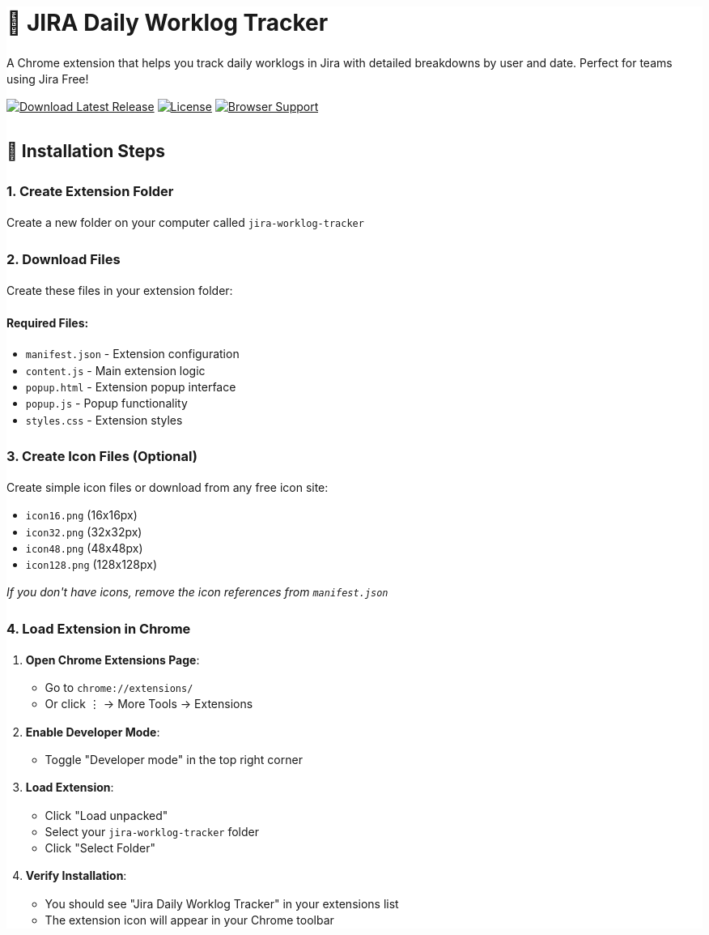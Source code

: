 # 🎯 JIRA Daily Worklog Tracker

A Chrome extension that helps you track daily worklogs in Jira with detailed breakdowns by user and date. Perfect for teams using Jira Free!

[![Download Latest Release](https://img.shields.io/github/v/release/Subin-Vidhu/jira-worklog-tracker?label=Download&style=for-the-badge)](https://github.com/Subin-Vidhu/jira-worklog-tracker/releases/latest)
[![License](https://img.shields.io/badge/License-MIT-blue.svg?style=for-the-badge)](LICENSE)
[![Browser Support](https://img.shields.io/badge/Browser-Chrome%20%7C%20Firefox%20%7C%20Edge-brightgreen.svg?style=for-the-badge)](#installation)

## 🚀 Installation Steps

### 1. Create Extension Folder
Create a new folder on your computer called `jira-worklog-tracker`

### 2. Download Files
Create these files in your extension folder:

#### Required Files:
- `manifest.json` - Extension configuration
- `content.js` - Main extension logic
- `popup.html` - Extension popup interface
- `popup.js` - Popup functionality
- `styles.css` - Extension styles

### 3. Create Icon Files (Optional)
Create simple icon files or download from any free icon site:
- `icon16.png` (16x16px)
- `icon32.png` (32x32px) 
- `icon48.png` (48x48px)
- `icon128.png` (128x128px)

*If you don't have icons, remove the icon references from `manifest.json`*

### 4. Load Extension in Chrome

1. **Open Chrome Extensions Page**:
   - Go to `chrome://extensions/`
   - Or click ⋮ → More Tools → Extensions

2. **Enable Developer Mode**:
   - Toggle "Developer mode" in the top right corner

3. **Load Extension**:
   - Click "Load unpacked"
   - Select your `jira-worklog-tracker` folder
   - Click "Select Folder"

4. **Verify Installation**:
   - You should see "Jira Daily Worklog Tracker" in your extensions list
   - The extension icon will appear in your Chrome toolbar
